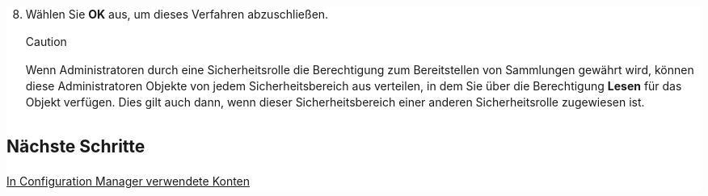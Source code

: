 8. Wählen Sie **OK** aus, um dieses Verfahren abzuschließen.  

    > [!CAUTION]  
    > Wenn Administratoren durch eine Sicherheitsrolle die Berechtigung zum Bereitstellen von Sammlungen gewährt wird, können diese Administratoren Objekte von jedem Sicherheitsbereich aus verteilen, in dem Sie über die Berechtigung **Lesen** für das Objekt verfügen. Dies gilt auch dann, wenn dieser Sicherheitsbereich einer anderen Sicherheitsrolle zugewiesen ist.  

## <a name="next-steps"></a>Nächste Schritte

[In Configuration Manager verwendete Konten](../../../plan-design/hierarchy/accounts.md)
